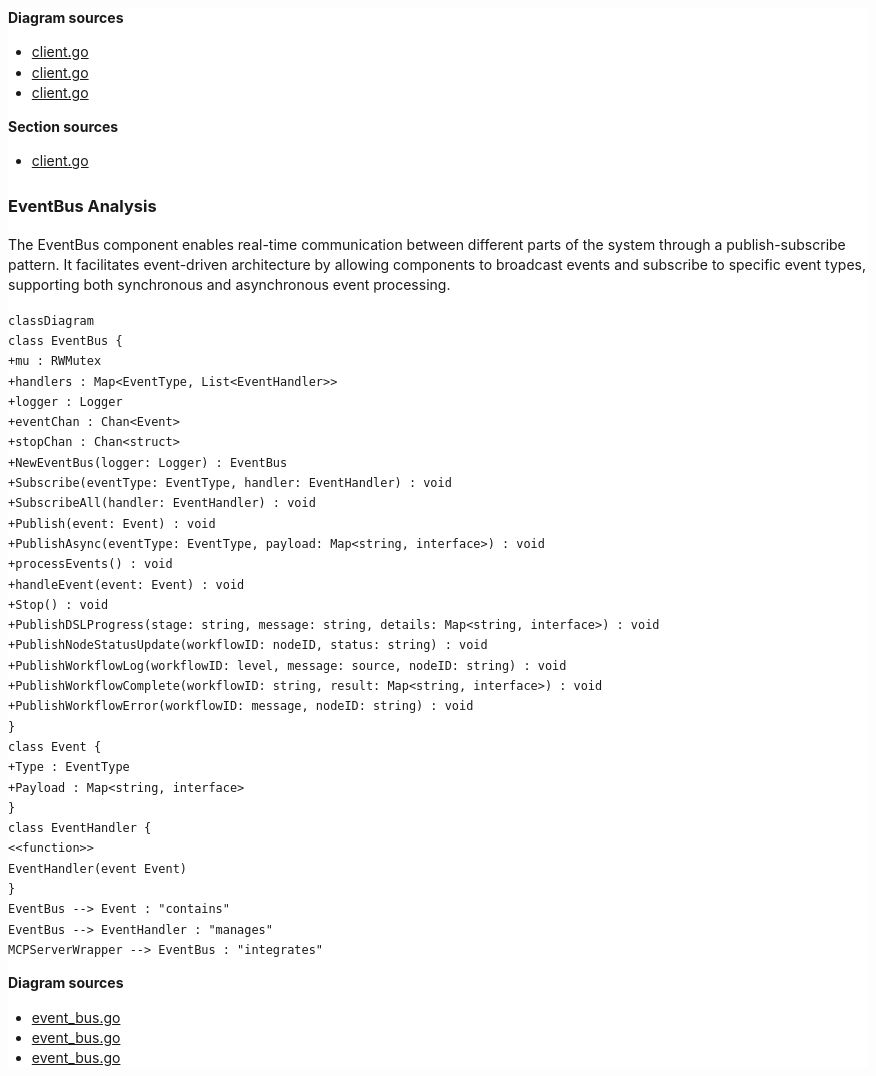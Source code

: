 **Diagram sources**
- [client.go](file://internal/mcp/client.go#L28-L37)
- [client.go](file://internal/mcp/client.go#L60-L69)
- [client.go](file://internal/mcp/client.go#L200-L291)

**Section sources**
- [client.go](file://internal/mcp/client.go#L1-L292)

### EventBus Analysis
The EventBus component enables real-time communication between different parts of the system through a publish-subscribe pattern. It facilitates event-driven architecture by allowing components to broadcast events and subscribe to specific event types, supporting both synchronous and asynchronous event processing.

```mermaid
classDiagram
class EventBus {
+mu : RWMutex
+handlers : Map<EventType, List<EventHandler>>
+logger : Logger
+eventChan : Chan<Event>
+stopChan : Chan<struct>
+NewEventBus(logger: Logger) : EventBus
+Subscribe(eventType: EventType, handler: EventHandler) : void
+SubscribeAll(handler: EventHandler) : void
+Publish(event: Event) : void
+PublishAsync(eventType: EventType, payload: Map<string, interface>) : void
+processEvents() : void
+handleEvent(event: Event) : void
+Stop() : void
+PublishDSLProgress(stage: string, message: string, details: Map<string, interface>) : void
+PublishNodeStatusUpdate(workflowID: nodeID, status: string) : void
+PublishWorkflowLog(workflowID: level, message: source, nodeID: string) : void
+PublishWorkflowComplete(workflowID: string, result: Map<string, interface>) : void
+PublishWorkflowError(workflowID: message, nodeID: string) : void
}
class Event {
+Type : EventType
+Payload : Map<string, interface>
}
class EventHandler {
<<function>>
EventHandler(event Event)
}
EventBus --> Event : "contains"
EventBus --> EventHandler : "manages"
MCPServerWrapper --> EventBus : "integrates"
```

**Diagram sources**
- [event_bus.go](file://internal/bus/event_bus.go#L24-L35)
- [event_bus.go](file://internal/bus/event_bus.go#L41-L50)
- [event_bus.go](file://internal/bus/event_bus.go#L52-L61)
